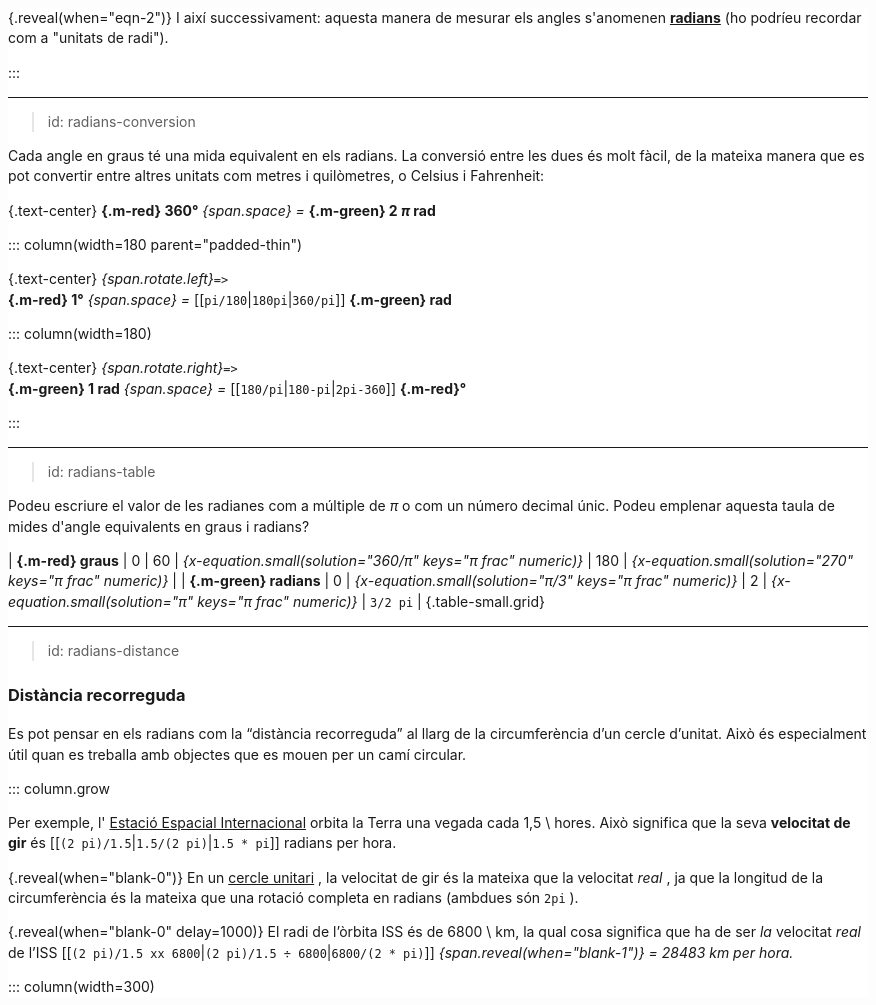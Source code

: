 {.reveal(when="eqn-2")} I així successivament: aquesta manera de mesurar els angles s'anomenen [__radians__](gloss:radians) (ho podríeu recordar com a "unitats de radi"). 

:::

---
> id: radians-conversion

 Cada angle en graus té una mida equivalent en els radians. La conversió entre les dues és molt fàcil, de la mateixa manera que es pot convertir entre altres unitats com metres i quilòmetres, o Celsius i Fahrenheit: 

{.text-center} __{.m-red} 360°__ _{span.space} =_ __{.m-green} 2 _π_ rad__ 

::: column(width=180 parent="padded-thin")

{.text-center} _{span.rotate.left}`=>`_  
__{.m-red} 1°__ _{span.space} =_ [[`pi/180`|`180pi`|`360/pi`]] __{.m-green} rad__ 

::: column(width=180)

{.text-center} _{span.rotate.right}`=>`_  
__{.m-green} 1 rad__ _{span.space} =_ [[`180/pi`|`180-pi`|`2pi-360`]] __{.m-red}°__ 

:::

---
> id: radians-table

 Podeu escriure el valor de les radianes com a múltiple de _π_ o com un número decimal únic. Podeu emplenar aquesta taula de mides d'angle equivalents en graus i radians? 

 | __{.m-red} graus__ | 0 | 60 | _{x-equation.small(solution="360/π" keys="π frac" numeric)}_ | 180 | _{x-equation.small(solution="270" keys="π frac" numeric)}_ | | __{.m-green} radians__ | 0 | _{x-equation.small(solution="π/3" keys="π frac" numeric)}_ | 2 | _{x-equation.small(solution="π" keys="π frac" numeric)}_ | `3/2 pi` | {.table-small.grid}

---
> id: radians-distance

### Distància recorreguda 

 Es pot pensar en els radians com la “distància recorreguda” al llarg de la circumferència d’un cercle d’unitat. Això és especialment útil quan es treballa amb objectes que es mouen per un camí circular. 

::: column.grow

 Per exemple, l' [Estació Espacial Internacional](gloss:iss) orbita la Terra una vegada cada 1,5 \ hores. Això significa que la seva __velocitat de gir__ és [[`(2 pi)/1.5`|`1.5/(2 pi)`|`1.5 * pi`]] radians per hora. 

{.reveal(when="blank-0")} En un [cercle unitari](gloss:unit-circle) , la velocitat de gir és la mateixa que la velocitat _real_ , ja que la longitud de la circumferència és la mateixa que una rotació completa en radians (ambdues són `2pi` ). 

{.reveal(when="blank-0" delay=1000)} El radi de l’òrbita ISS és de 6800 \ km, la qual cosa significa que ha de ser _la_ velocitat _real_ de l’ISS [[`(2 pi)/1.5 xx 6800`|`(2 pi)/1.5 ÷ 6800`|`6800/(2 * pi)`]] _{span.reveal(when="blank-1")} = 28483 km per hora._ 

::: column(width=300)
